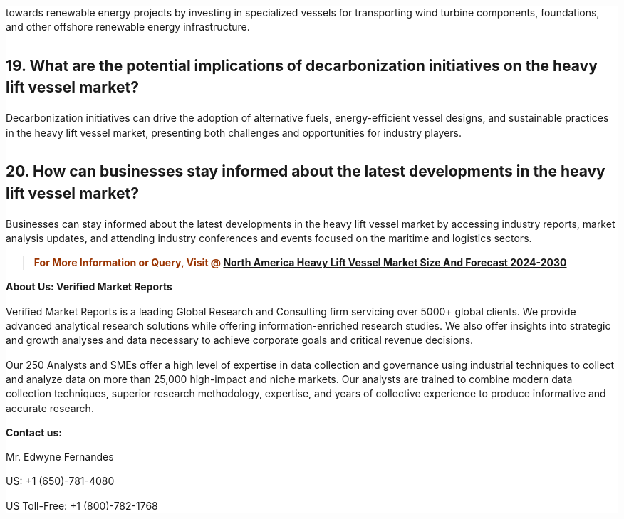 towards renewable energy projects by investing in specialized vessels for transporting wind turbine components, foundations, and other offshore renewable energy infrastructure.</p><h2>19. What are the potential implications of decarbonization initiatives on the heavy lift vessel market?</div><div></h2><p>Decarbonization initiatives can drive the adoption of alternative fuels, energy-efficient vessel designs, and sustainable practices in the heavy lift vessel market, presenting both challenges and opportunities for industry players.</p><h2>20. How can businesses stay informed about the latest developments in the heavy lift vessel market?</div><div></h2><p>Businesses can stay informed about the latest developments in the heavy lift vessel market by accessing industry reports, market analysis updates, and attending industry conferences and events focused on the maritime and logistics sectors.</p></body></html></p><blockquote><p><span style="color: #993300;"><strong>For More Information or Query, Visit @ <a href="https://www.verifiedmarketreports.com/product/heavy-lift-vessel-market/">North America Heavy Lift Vessel Market Size And Forecast 2024-2030</a></strong></span></p></blockquote><p><strong>About Us: Verified Market Reports</strong></p><p>Verified Market Reports is a leading Global Research and Consulting firm servicing over 5000+ global clients. We provide advanced analytical research solutions while offering information-enriched research studies. We also offer insights into strategic and growth analyses and data necessary to achieve corporate goals and critical revenue decisions.</p><p>Our 250 Analysts and SMEs offer a high level of expertise in data collection and governance using industrial techniques to collect and analyze data on more than 25,000 high-impact and niche markets. Our analysts are trained to combine modern data collection techniques, superior research methodology, expertise, and years of collective experience to produce informative and accurate research.</p><p><strong>Contact us:</strong></p><p>Mr. Edwyne Fernandes</p><p>US: +1 (650)-781-4080</p><p>US Toll-Free: +1 (800)-782-1768</p>
